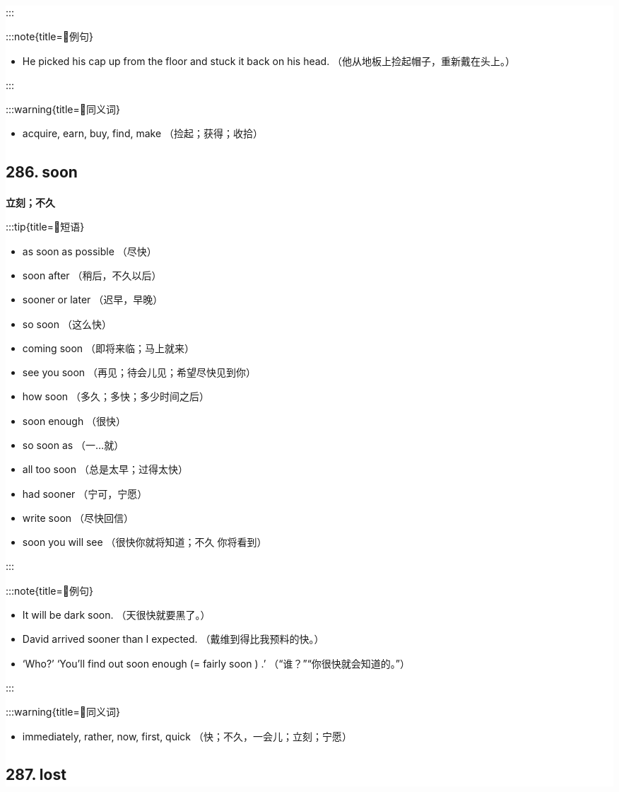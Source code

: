 :::

:::note{title=🎤例句}

- He picked his cap up from the floor and stuck it back on his head. （他从地板上捡起帽子，重新戴在头上。）

:::

:::warning{title=🤔同义词}

- acquire, earn, buy, find, make （捡起；获得；收拾）


## 286. soon

**立刻；不久**

:::tip{title=🤩短语}

- as soon as possible （尽快）

- soon after （稍后，不久以后）

- sooner or later （迟早，早晚）

- so soon （这么快）

- coming soon （即将来临；马上就来）

- see you soon （再见；待会儿见；希望尽快见到你）

- how soon （多久；多快；多少时间之后）

- soon enough （很快）

- so soon as （一…就）

- all too soon （总是太早；过得太快）

- had sooner （宁可，宁愿）

- write soon （尽快回信）

- soon you will see （很快你就将知道；不久 你将看到）

:::

:::note{title=🎤例句}

- It will be dark soon. （天很快就要黑了。）

- David arrived sooner than I expected. （戴维到得比我预料的快。）

- ‘Who?’ ‘You’ll find out soon enough (= fairly soon ) .’ （“谁？”“你很快就会知道的。”）

:::

:::warning{title=🤔同义词}

- immediately, rather, now, first, quick （快；不久，一会儿；立刻；宁愿）


## 287. lost
